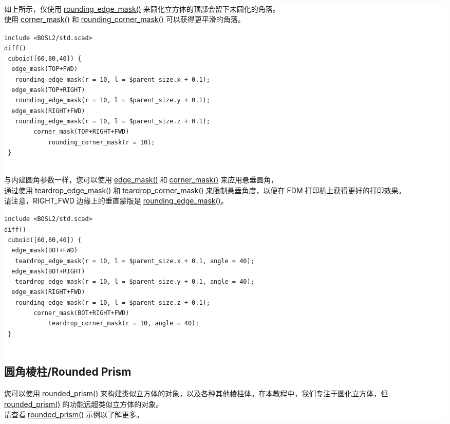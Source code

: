 如上所示，仅使用 [rounding_edge_mask()](https://github.com/BelfrySCAD/BOSL2/wiki/masks3d.scad#module-rounding_edge_mask) 来圆化立方体的顶部会留下未圆化的角落。  
使用 [corner_mask()](https://github.com/BelfrySCAD/BOSL2/wiki/attachments.scad#module-corner_mask) 和 [rounding_corner_mask()](https://github.com/BelfrySCAD/BOSL2/wiki/masks3d.scad#module-rounding_corner_mask) 可以获得更平滑的角落。


```openscad
include <BOSL2/std.scad>
diff()
 cuboid([60,80,40]) {
  edge_mask(TOP+FWD)
   rounding_edge_mask(r = 10, l = $parent_size.x + 0.1);
  edge_mask(TOP+RIGHT)
   rounding_edge_mask(r = 10, l = $parent_size.y + 0.1);
  edge_mask(RIGHT+FWD)
   rounding_edge_mask(r = 10, l = $parent_size.z + 0.1);
        corner_mask(TOP+RIGHT+FWD)
            rounding_corner_mask(r = 10);
 }
 
```

与内建圆角参数一样，您可以使用 [edge_mask()](https://github.com/BelfrySCAD/BOSL2/wiki/attachments.scad#module-edge_mask) 和 [corner_mask()](https://github.com/BelfrySCAD/BOSL2/wiki/attachments.scad#module-corner_mask) 来应用悬垂圆角，  
通过使用 [teardrop_edge_mask()](https://github.com/BelfrySCAD/BOSL2/wiki/masks3d.scad#module-teardrop_edge_mask) 和 [teardrop_corner_mask()](https://github.com/BelfrySCAD/BOSL2/wiki/masks3d.scad#module-teardrop_corner_mask) 来限制悬垂角度，以便在 FDM 打印机上获得更好的打印效果。  
请注意，RIGHT_FWD 边缘上的垂直蒙版是 [rounding_edge_mask()](https://github.com/BelfrySCAD/BOSL2/wiki/masks3d.scad#module-rounding_edge_mask)。


```openscad
include <BOSL2/std.scad>
diff()
 cuboid([60,80,40]) {
  edge_mask(BOT+FWD)
   teardrop_edge_mask(r = 10, l = $parent_size.x + 0.1, angle = 40);
  edge_mask(BOT+RIGHT)
   teardrop_edge_mask(r = 10, l = $parent_size.y + 0.1, angle = 40);
  edge_mask(RIGHT+FWD)
   rounding_edge_mask(r = 10, l = $parent_size.z + 0.1);
        corner_mask(BOT+RIGHT+FWD)
            teardrop_corner_mask(r = 10, angle = 40);
 }
 
```
## 圆角棱柱/Rounded Prism

您可以使用 [rounded_prism()](https://github.com/BelfrySCAD/BOSL2/wiki/rounding.scad#functionmodule-rounded_prism) 来构建类似立方体的对象，以及各种其他棱柱体。在本教程中，我们专注于圆化立方体，但 [rounded_prism()](https://github.com/BelfrySCAD/BOSL2/wiki/rounding.scad#functionmodule-rounded_prism) 的功能远超类似立方体的对象。  
请查看 [rounded_prism()](https://github.com/BelfrySCAD/BOSL2/wiki/rounding.scad#functionmodule-rounded_prism) 示例以了解更多。

